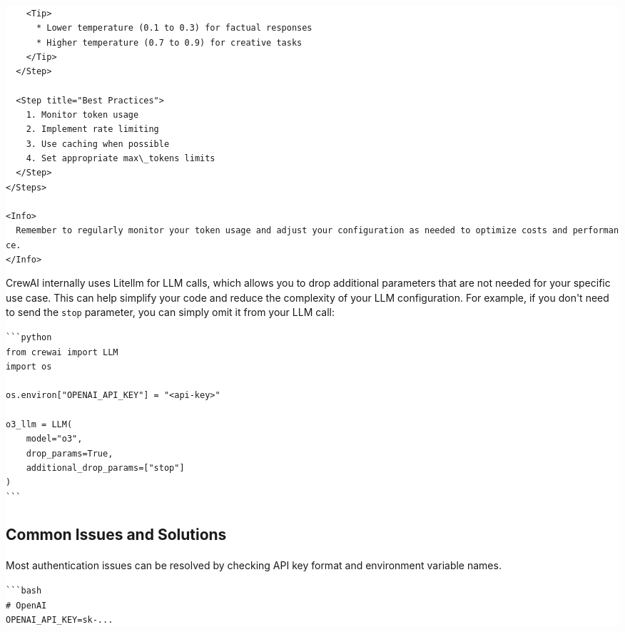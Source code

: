         <Tip>
          * Lower temperature (0.1 to 0.3) for factual responses
          * Higher temperature (0.7 to 0.9) for creative tasks
        </Tip>
      </Step>

      <Step title="Best Practices">
        1. Monitor token usage
        2. Implement rate limiting
        3. Use caching when possible
        4. Set appropriate max\_tokens limits
      </Step>
    </Steps>

    <Info>
      Remember to regularly monitor your token usage and adjust your configuration as needed to optimize costs and performance.
    </Info>
  </Accordion>

  <Accordion title="Drop Additional Parameters">
    CrewAI internally uses Litellm for LLM calls, which allows you to drop additional parameters that are not needed for your specific use case. This can help simplify your code and reduce the complexity of your LLM configuration.
    For example, if you don't need to send the <code>stop</code> parameter, you can simply omit it from your LLM call:

    ```python
    from crewai import LLM
    import os

    os.environ["OPENAI_API_KEY"] = "<api-key>"

    o3_llm = LLM(
        model="o3",
        drop_params=True,
        additional_drop_params=["stop"]
    )
    ```
  </Accordion>
</AccordionGroup>

## Common Issues and Solutions

<Tabs>
  <Tab title="Authentication">
    <Warning>
      Most authentication issues can be resolved by checking API key format and environment variable names.
    </Warning>

    ```bash
    # OpenAI
    OPENAI_API_KEY=sk-...
